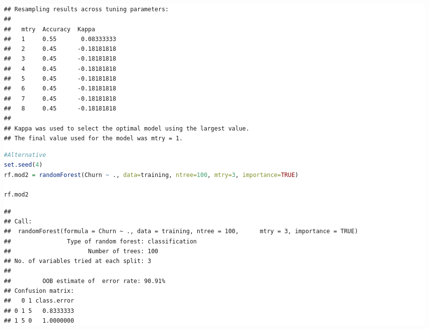     ## Resampling results across tuning parameters:
    ## 
    ##   mtry  Accuracy  Kappa      
    ##   1     0.55       0.08333333
    ##   2     0.45      -0.18181818
    ##   3     0.45      -0.18181818
    ##   4     0.45      -0.18181818
    ##   5     0.45      -0.18181818
    ##   6     0.45      -0.18181818
    ##   7     0.45      -0.18181818
    ##   8     0.45      -0.18181818
    ## 
    ## Kappa was used to select the optimal model using the largest value.
    ## The final value used for the model was mtry = 1.

``` r
#Alternative
set.seed(4)
rf.mod2 = randomForest(Churn ~ ., data=training, ntree=100, mtry=3, importance=TRUE)

rf.mod2
```

    ## 
    ## Call:
    ##  randomForest(formula = Churn ~ ., data = training, ntree = 100,      mtry = 3, importance = TRUE) 
    ##                Type of random forest: classification
    ##                      Number of trees: 100
    ## No. of variables tried at each split: 3
    ## 
    ##         OOB estimate of  error rate: 90.91%
    ## Confusion matrix:
    ##   0 1 class.error
    ## 0 1 5   0.8333333
    ## 1 5 0   1.0000000
